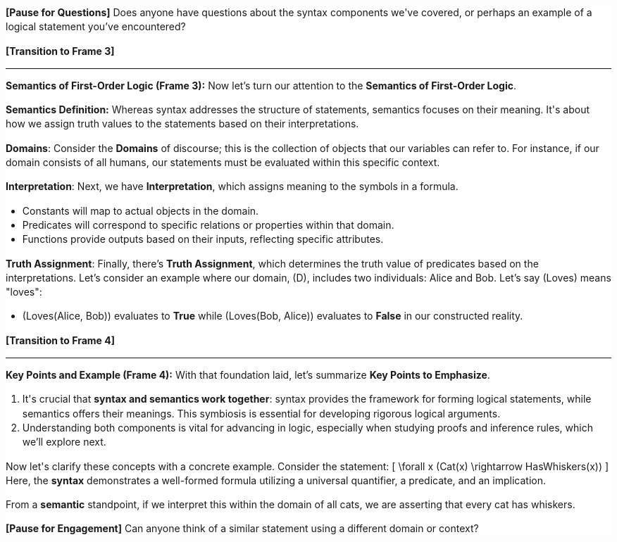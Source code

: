 **[Pause for Questions]**
Does anyone have questions about the syntax components we've covered, or perhaps an example of a logical statement you’ve encountered?

**[Transition to Frame 3]**

---

**Semantics of First-Order Logic (Frame 3):**
Now let’s turn our attention to the **Semantics of First-Order Logic**.

**Semantics Definition:**
Whereas syntax addresses the structure of statements, semantics focuses on their meaning. It's about how we assign truth values to the statements based on their interpretations.

**Domains**: 
Consider the **Domains** of discourse; this is the collection of objects that our variables can refer to. For instance, if our domain consists of all humans, our statements must be evaluated within this specific context.

**Interpretation**:
Next, we have **Interpretation**, which assigns meaning to the symbols in a formula. 
- Constants will map to actual objects in the domain.
- Predicates will correspond to specific relations or properties within that domain.
- Functions provide outputs based on their inputs, reflecting specific attributes.

**Truth Assignment**: 
Finally, there’s **Truth Assignment**, which determines the truth value of predicates based on the interpretations. Let’s consider an example where our domain, \(D\), includes two individuals: Alice and Bob. Let’s say \(Loves\) means "loves":
- \(Loves(Alice, Bob)\) evaluates to **True** while \(Loves(Bob, Alice)\) evaluates to **False** in our constructed reality.

**[Transition to Frame 4]**

---

**Key Points and Example (Frame 4):**
With that foundation laid, let’s summarize **Key Points to Emphasize**. 

1. It's crucial that **syntax and semantics work together**: syntax provides the framework for forming logical statements, while semantics offers their meanings. This symbiosis is essential for developing rigorous logical arguments.
2. Understanding both components is vital for advancing in logic, especially when studying proofs and inference rules, which we’ll explore next.

Now let's clarify these concepts with a concrete example. Consider the statement:
\[
\forall x (Cat(x) \rightarrow HasWhiskers(x))
\]
Here, the **syntax** demonstrates a well-formed formula utilizing a universal quantifier, a predicate, and an implication. 

From a **semantic** standpoint, if we interpret this within the domain of all cats, we are asserting that every cat has whiskers. 

**[Pause for Engagement]**
Can anyone think of a similar statement using a different domain or context? 
